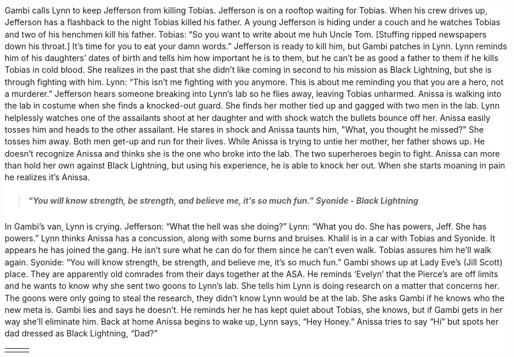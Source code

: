 Gambi calls Lynn to keep Jefferson from killing Tobias. Jefferson is on a rooftop waiting for Tobias. When his crew drives up, Jefferson has a flashback to the night Tobias killed his father. A young Jefferson is hiding under a couch and he watches Tobias and two of his henchmen kill his father. Tobias: “So you want to write about me huh Uncle Tom. [Stuffing ripped newspapers down his throat.] It’s time for you to eat your damn words.” Jefferson is ready to kill him, but Gambi patches in Lynn. Lynn reminds him of his daughters’ dates of birth and tells him how important he is to them, but he can’t be as good a father to them if he kills Tobias in cold blood. She realizes in the past that she didn’t like coming in second to his mission as Black Lightning, but she is through fighting with him. Lynn: “This isn’t me fighting with you anymore. This is about me reminding you that you are a hero, not a murderer.” Jefferson hears someone breaking into Lynn’s lab so he flies away, leaving Tobias unharmed. Anissa is walking into the lab in costume when she finds a knocked-out guard. She finds her mother tied up and gagged with two men in the lab. Lynn helplessly watches one of the assailants shoot at her daughter and with shock watch the bullets bounce off her. Anissa easily tosses him and heads to the other assailant. He stares in shock and Anissa taunts him, "What, you thought he missed?" She tosses him away. Both men get-up and run for their lives. While Anissa is trying to untie her mother, her father shows up. He doesn’t recognize Anissa and thinks she is the one who broke into the lab. The two superheroes begin to fight. Anissa can more than hold her own against Black Lightning, but using his experience, he is able to knock her out. When she starts moaning in pain he realizes it’s Anissa.
<blockquote>
<h5><strong>“You will know strength, be strength, and believe me, it’s so much fun.” Syonide - Black Lightning</strong></h5>
</blockquote>
In Gambi’s van, Lynn is crying. Jefferson: “What the hell was she doing?” Lynn: “What you do. She has powers, Jeff. She has powers.” Lynn thinks Anissa has a concussion, along with some burns and bruises. Khalil is in a car with Tobias and Syonide. It appears he has joined the gang. He isn’t sure what he can do for them since he can’t even walk. Tobias assures him he’ll walk again. Syonide: “You will know strength, be strength, and believe me, it’s so much fun.” Gambi shows up at Lady Eve’s (Jill Scott) place. They are apparently old comrades from their days together at the ASA. He reminds ‘Evelyn’ that the Pierce’s are off limits and he wants to know why she sent two goons to Lynn’s lab. She tells him Lynn is doing research on a matter that concerns her. The goons were only going to steal the research, they didn’t know Lynn would be at the lab. She asks Gambi if he knows who the new meta is. Gambi lies and says he doesn’t. He reminds her he has kept quiet about Tobias, she knows, but if Gambi gets in her way she’ll eliminate him. Back at home Anissa begins to wake up, Lynn says, “Hey Honey.” Anissa tries to say “Hi” but spots her dad dressed as Black Lightning, “Dad?”
<table>
<tbody>
<tr>
<td><iframe style="width: 120px; height: 240px;" src="//ws-na.amazon-adsystem.com/widgets/q?ServiceVersion=20070822&amp;OneJS=1&amp;Operation=GetAdHtml&amp;MarketPlace=US&amp;source=ss&amp;ref=as_ss_li_til&amp;ad_type=product_link&amp;tracking_id=nayah099-20&amp;marketplace=amazon&amp;region=US&amp;placement=B01L7XNNY8&amp;asins=B01L7XNNY8&amp;linkId=8e7a40a2ce3e5f75e26a11b575051b0c&amp;show_border=true&amp;link_opens_in_new_window=true" width="300" height="150" frameborder="0" marginwidth="0" marginheight="0" scrolling="no"></iframe></td>
<td><iframe style="width: 120px; height: 240px;" src="//ws-na.amazon-adsystem.com/widgets/q?ServiceVersion=20070822&amp;OneJS=1&amp;Operation=GetAdHtml&amp;MarketPlace=US&amp;source=ss&amp;ref=as_ss_li_til&amp;ad_type=product_link&amp;tracking_id=nayah099-20&amp;marketplace=amazon&amp;region=US&amp;placement=B078X51SHB&amp;asins=B078X51SHB&amp;linkId=2cc7c1cba7a552657c60b65b7cbee229&amp;show_border=true&amp;link_opens_in_new_window=true" width="300" height="150" frameborder="0" marginwidth="0" marginheight="0" scrolling="no"></iframe></td>
<td><iframe style="width: 120px; height: 240px;" src="//ws-na.amazon-adsystem.com/widgets/q?ServiceVersion=20070822&amp;OneJS=1&amp;Operation=GetAdHtml&amp;MarketPlace=US&amp;source=ss&amp;ref=as_ss_li_til&amp;ad_type=product_link&amp;tracking_id=nayah099-20&amp;marketplace=amazon&amp;region=US&amp;placement=B073X7HQFK&amp;asins=B073X7HQFK&amp;linkId=23a55e302632a4277a730de867ccf137&amp;show_border=true&amp;link_opens_in_new_window=true" width="300" height="150" frameborder="0" marginwidth="0" marginheight="0" scrolling="no"></iframe></td>
</tr>
</tbody>
</table>